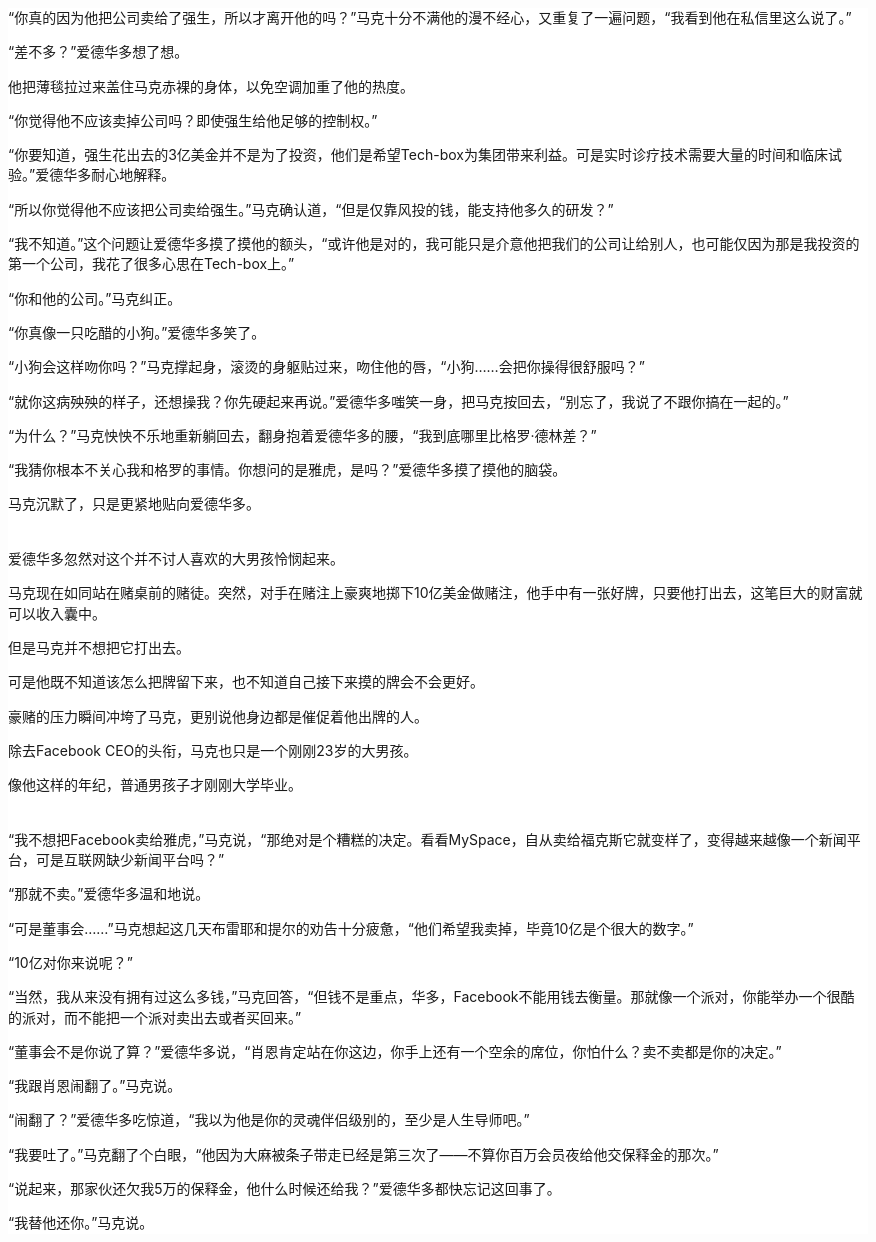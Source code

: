 “你真的因为他把公司卖给了强生，所以才离开他的吗？”马克十分不满他的漫不经心，又重复了一遍问题，“我看到他在私信里这么说了。”

“差不多？”爱德华多想了想。

他把薄毯拉过来盖住马克赤裸的身体，以免空调加重了他的热度。

“你觉得他不应该卖掉公司吗？即使强生给他足够的控制权。”

“你要知道，强生花出去的3亿美金并不是为了投资，他们是希望Tech-box为集团带来利益。可是实时诊疗技术需要大量的时间和临床试验。”爱德华多耐心地解释。

“所以你觉得他不应该把公司卖给强生。”马克确认道，“但是仅靠风投的钱，能支持他多久的研发？”

“我不知道。”这个问题让爱德华多摸了摸他的额头，“或许他是对的，我可能只是介意他把我们的公司让给别人，也可能仅因为那是我投资的第一个公司，我花了很多心思在Tech-box上。”

“你和他的公司。”马克纠正。

“你真像一只吃醋的小狗。”爱德华多笑了。

“小狗会这样吻你吗？”马克撑起身，滚烫的身躯贴过来，吻住他的唇，“小狗……会把你操得很舒服吗？”

“就你这病殃殃的样子，还想操我？你先硬起来再说。”爱德华多嗤笑一身，把马克按回去，“别忘了，我说了不跟你搞在一起的。”

“为什么？”马克怏怏不乐地重新躺回去，翻身抱着爱德华多的腰，“我到底哪里比格罗·德林差？”

“我猜你根本不关心我和格罗的事情。你想问的是雅虎，是吗？”爱德华多摸了摸他的脑袋。

马克沉默了，只是更紧地贴向爱德华多。
<br><br/>

爱德华多忽然对这个并不讨人喜欢的大男孩怜悯起来。

马克现在如同站在赌桌前的赌徒。突然，对手在赌注上豪爽地掷下10亿美金做赌注，他手中有一张好牌，只要他打出去，这笔巨大的财富就可以收入囊中。

但是马克并不想把它打出去。

可是他既不知道该怎么把牌留下来，也不知道自己接下来摸的牌会不会更好。

豪赌的压力瞬间冲垮了马克，更别说他身边都是催促着他出牌的人。

除去Facebook CEO的头衔，马克也只是一个刚刚23岁的大男孩。

像他这样的年纪，普通男孩子才刚刚大学毕业。
<br><br/>

“我不想把Facebook卖给雅虎，”马克说，“那绝对是个糟糕的决定。看看MySpace，自从卖给福克斯它就变样了，变得越来越像一个新闻平台，可是互联网缺少新闻平台吗？”

“那就不卖。”爱德华多温和地说。

“可是董事会……”马克想起这几天布雷耶和提尔的劝告十分疲惫，“他们希望我卖掉，毕竟10亿是个很大的数字。”

“10亿对你来说呢？”

“当然，我从来没有拥有过这么多钱，”马克回答，“但钱不是重点，华多，Facebook不能用钱去衡量。那就像一个派对，你能举办一个很酷的派对，而不能把一个派对卖出去或者买回来。”

“董事会不是你说了算？”爱德华多说，“肖恩肯定站在你这边，你手上还有一个空余的席位，你怕什么？卖不卖都是你的决定。”

“我跟肖恩闹翻了。”马克说。

“闹翻了？”爱德华多吃惊道，“我以为他是你的灵魂伴侣级别的，至少是人生导师吧。”

“我要吐了。”马克翻了个白眼，“他因为大麻被条子带走已经是第三次了——不算你百万会员夜给他交保释金的那次。”

“说起来，那家伙还欠我5万的保释金，他什么时候还给我？”爱德华多都快忘记这回事了。

“我替他还你。”马克说。
